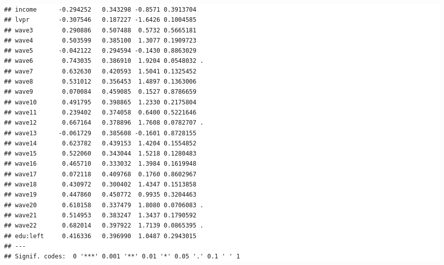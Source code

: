     ## income      -0.294252   0.343298 -0.8571 0.3913704    
    ## lvpr        -0.307546   0.187227 -1.6426 0.1004585    
    ## wave3        0.290886   0.507488  0.5732 0.5665181    
    ## wave4        0.503599   0.385100  1.3077 0.1909723    
    ## wave5       -0.042122   0.294594 -0.1430 0.8863029    
    ## wave6        0.743035   0.386910  1.9204 0.0548032 .  
    ## wave7        0.632630   0.420593  1.5041 0.1325452    
    ## wave8        0.531012   0.356453  1.4897 0.1363006    
    ## wave9        0.070084   0.459085  0.1527 0.8786659    
    ## wave10       0.491795   0.398865  1.2330 0.2175804    
    ## wave11       0.239402   0.374058  0.6400 0.5221646    
    ## wave12       0.667164   0.378896  1.7608 0.0782707 .  
    ## wave13      -0.061729   0.385608 -0.1601 0.8728155    
    ## wave14       0.623782   0.439153  1.4204 0.1554852    
    ## wave15       0.522060   0.343044  1.5218 0.1280483    
    ## wave16       0.465710   0.333032  1.3984 0.1619948    
    ## wave17       0.072118   0.409768  0.1760 0.8602967    
    ## wave18       0.430972   0.300402  1.4347 0.1513858    
    ## wave19       0.447860   0.450772  0.9935 0.3204463    
    ## wave20       0.610158   0.337479  1.8080 0.0706083 .  
    ## wave21       0.514953   0.383247  1.3437 0.1790592    
    ## wave22       0.682014   0.397922  1.7139 0.0865395 .  
    ## edu:left     0.416336   0.396990  1.0487 0.2943015    
    ## ---
    ## Signif. codes:  0 '***' 0.001 '**' 0.01 '*' 0.05 '.' 0.1 ' ' 1

